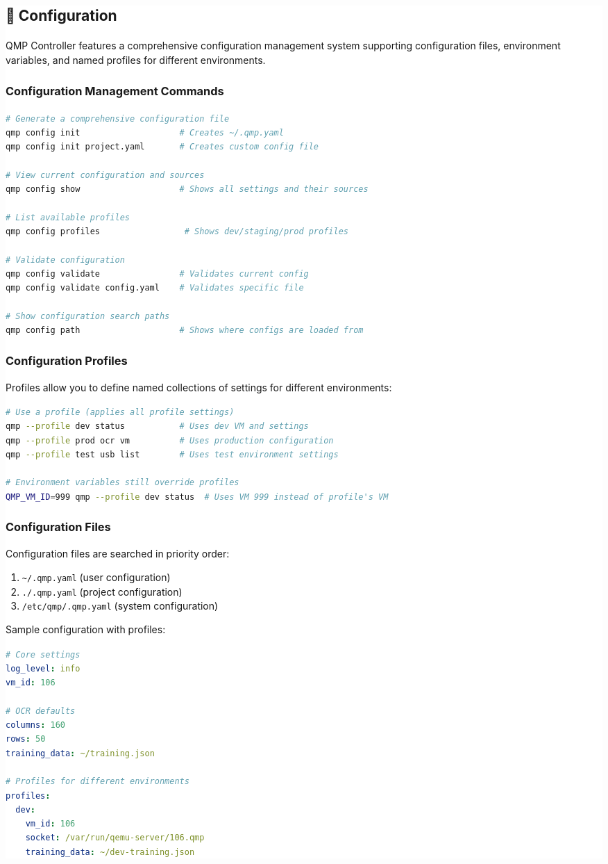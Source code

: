 ## 🔧 Configuration

QMP Controller features a comprehensive configuration management system supporting configuration files, environment variables, and named profiles for different environments.

### Configuration Management Commands

```bash
# Generate a comprehensive configuration file
qmp config init                    # Creates ~/.qmp.yaml
qmp config init project.yaml       # Creates custom config file

# View current configuration and sources
qmp config show                    # Shows all settings and their sources

# List available profiles
qmp config profiles                 # Shows dev/staging/prod profiles

# Validate configuration
qmp config validate                # Validates current config
qmp config validate config.yaml    # Validates specific file

# Show configuration search paths
qmp config path                    # Shows where configs are loaded from
```

### Configuration Profiles

Profiles allow you to define named collections of settings for different environments:

```bash
# Use a profile (applies all profile settings)
qmp --profile dev status           # Uses dev VM and settings
qmp --profile prod ocr vm          # Uses production configuration
qmp --profile test usb list        # Uses test environment settings

# Environment variables still override profiles
QMP_VM_ID=999 qmp --profile dev status  # Uses VM 999 instead of profile's VM
```

### Configuration Files

Configuration files are searched in priority order:
1. `~/.qmp.yaml` (user configuration)
2. `./.qmp.yaml` (project configuration)
3. `/etc/qmp/.qmp.yaml` (system configuration)

Sample configuration with profiles:
```yaml
# Core settings
log_level: info
vm_id: 106

# OCR defaults
columns: 160
rows: 50
training_data: ~/training.json

# Profiles for different environments
profiles:
  dev:
    vm_id: 106
    socket: /var/run/qemu-server/106.qmp
    training_data: ~/dev-training.json

```